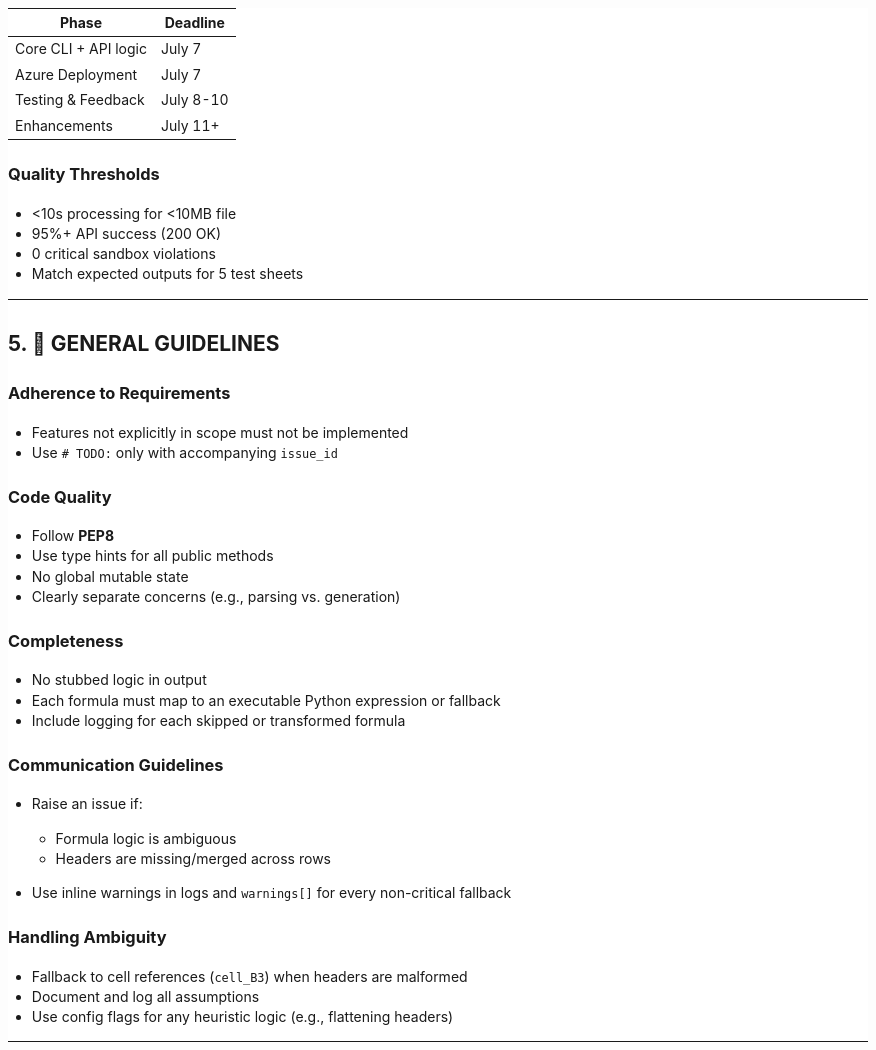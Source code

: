 | Phase                | Deadline  |
| -------------------- | --------- |
| Core CLI + API logic | July 7    |
| Azure Deployment     | July 7    |
| Testing & Feedback   | July 8-10 |
| Enhancements         | July 11+  |

### Quality Thresholds

* <10s processing for <10MB file
* 95%+ API success (200 OK)
* 0 critical sandbox violations
* Match expected outputs for 5 test sheets

---

## 5. 📌 GENERAL GUIDELINES

### Adherence to Requirements

* Features not explicitly in scope must not be implemented
* Use `# TODO:` only with accompanying `issue_id`

### Code Quality

* Follow **PEP8**
* Use type hints for all public methods
* No global mutable state
* Clearly separate concerns (e.g., parsing vs. generation)

### Completeness

* No stubbed logic in output
* Each formula must map to an executable Python expression or fallback
* Include logging for each skipped or transformed formula

### Communication Guidelines

* Raise an issue if:

  * Formula logic is ambiguous
  * Headers are missing/merged across rows
* Use inline warnings in logs and `warnings[]` for every non-critical fallback

### Handling Ambiguity

* Fallback to cell references (`cell_B3`) when headers are malformed
* Document and log all assumptions
* Use config flags for any heuristic logic (e.g., flattening headers)

---

